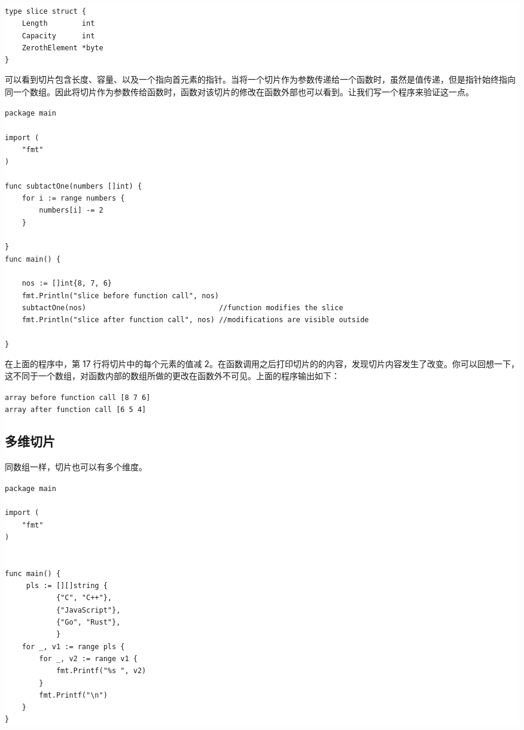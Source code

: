 ```golang
type slice struct {  
    Length        int
    Capacity      int
    ZerothElement *byte
}
```

可以看到切片包含长度、容量、以及一个指向首元素的指针。当将一个切片作为参数传递给一个函数时，虽然是值传递，但是指针始终指向同一个数组。因此将切片作为参数传给函数时，函数对该切片的修改在函数外部也可以看到。让我们写一个程序来验证这一点。  

```golang
package main

import (  
    "fmt"
)

func subtactOne(numbers []int) {  
    for i := range numbers {
        numbers[i] -= 2
    }

}
func main() {

    nos := []int{8, 7, 6}
    fmt.Println("slice before function call", nos)
    subtactOne(nos)                               //function modifies the slice
    fmt.Println("slice after function call", nos) //modifications are visible outside

}
```

在上面的程序中，第 17 行将切片中的每个元素的值减 2。在函数调用之后打印切片的的内容，发现切片内容发生了改变。你可以回想一下，这不同于一个数组，对函数内部的数组所做的更改在函数外不可见。上面的程序输出如下：

```golang
array before function call [8 7 6]  
array after function call [6 5 4]  
```

##  多维切片  

同数组一样，切片也可以有多个维度。  

```golang
package main

import (  
    "fmt"
)


func main() {  
     pls := [][]string {
            {"C", "C++"},
            {"JavaScript"},
            {"Go", "Rust"},
            }
    for _, v1 := range pls {
        for _, v2 := range v1 {
            fmt.Printf("%s ", v2)
        }
        fmt.Printf("\n")
    }
}
```